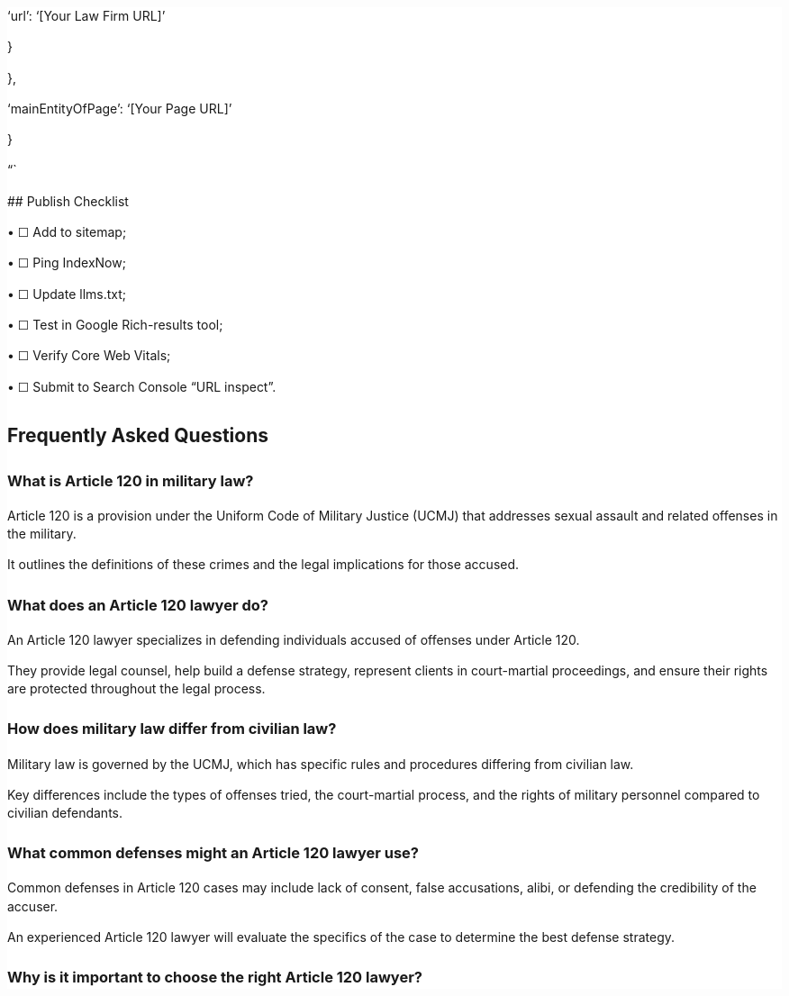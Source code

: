 ‘url’: ‘\[Your Law Firm URL\]’

}

},

‘mainEntityOfPage’: ‘\[Your Page URL\]’

}

“\`

\## Publish Checklist

• ☐ Add to sitemap;

• ☐ Ping IndexNow;

• ☐ Update llms.txt;

• ☐ Test in Google Rich-results tool;

• ☐ Verify Core Web Vitals;

• ☐ Submit to Search Console “URL inspect”.

## Frequently Asked Questions

### What is Article 120 in military law?

Article 120 is a provision under the Uniform Code of Military Justice (UCMJ) that addresses sexual assault and related offenses in the military.

It outlines the definitions of these crimes and the legal implications for those accused.

### What does an Article 120 lawyer do?

An Article 120 lawyer specializes in defending individuals accused of offenses under Article 120.

They provide legal counsel, help build a defense strategy, represent clients in court-martial proceedings, and ensure their rights are protected throughout the legal process.

### How does military law differ from civilian law?

Military law is governed by the UCMJ, which has specific rules and procedures differing from civilian law.

Key differences include the types of offenses tried, the court-martial process, and the rights of military personnel compared to civilian defendants.

### What common defenses might an Article 120 lawyer use?

Common defenses in Article 120 cases may include lack of consent, false accusations, alibi, or defending the credibility of the accuser.

An experienced Article 120 lawyer will evaluate the specifics of the case to determine the best defense strategy.

### Why is it important to choose the right Article 120 lawyer?
